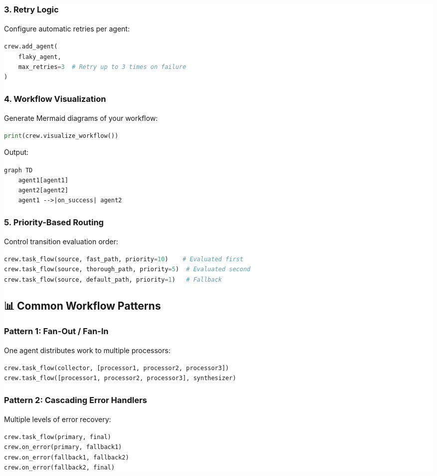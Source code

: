 ### 3. Retry Logic

Configure automatic retries per agent:

```python
crew.add_agent(
    flaky_agent,
    max_retries=3  # Retry up to 3 times on failure
)
```

### 4. Workflow Visualization

Generate Mermaid diagrams of your workflow:

```python
print(crew.visualize_workflow())
```

Output:
```mermaid
graph TD
    agent1[agent1]
    agent2[agent2]
    agent1 -->|on_success| agent2
```

### 5. Priority-Based Routing

Control transition evaluation order:

```python
crew.task_flow(source, fast_path, priority=10)    # Evaluated first
crew.task_flow(source, thorough_path, priority=5)  # Evaluated second
crew.task_flow(source, default_path, priority=1)   # Fallback
```

## 📊 Common Workflow Patterns

### Pattern 1: Fan-Out / Fan-In

One agent distributes work to multiple processors:

```python
crew.task_flow(collector, [processor1, processor2, processor3])
crew.task_flow([processor1, processor2, processor3], synthesizer)
```

### Pattern 2: Cascading Error Handlers

Multiple levels of error recovery:

```python
crew.task_flow(primary, final)
crew.on_error(primary, fallback1)
crew.on_error(fallback1, fallback2)
crew.on_error(fallback2, final)
```
